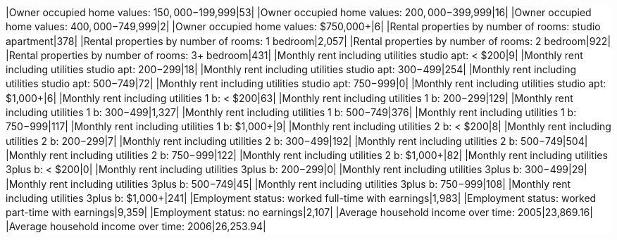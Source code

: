 |Owner occupied home values: $150,000-$199,999|53|
|Owner occupied home values: $200,000-$399,999|16|
|Owner occupied home values: $400,000-$749,999|2|
|Owner occupied home values: $750,000+|6|
|Rental properties by number of rooms: studio apartment|378|
|Rental properties by number of rooms: 1 bedroom|2,057|
|Rental properties by number of rooms: 2 bedroom|922|
|Rental properties by number of rooms: 3+ bedroom|431|
|Monthly rent including utilities studio apt: < $200|9|
|Monthly rent including utilities studio apt: $200-$299|18|
|Monthly rent including utilities studio apt: $300-$499|254|
|Monthly rent including utilities studio apt: $500-$749|72|
|Monthly rent including utilities studio apt: $750-$999|0|
|Monthly rent including utilities studio apt: $1,000+|6|
|Monthly rent including utilities 1 b: < $200|63|
|Monthly rent including utilities 1 b: $200-$299|129|
|Monthly rent including utilities 1 b: $300-$499|1,327|
|Monthly rent including utilities 1 b: $500-$749|376|
|Monthly rent including utilities 1 b: $750-$999|117|
|Monthly rent including utilities 1 b: $1,000+|9|
|Monthly rent including utilities 2 b: < $200|8|
|Monthly rent including utilities 2 b: $200-$299|7|
|Monthly rent including utilities 2 b: $300-$499|192|
|Monthly rent including utilities 2 b: $500-$749|504|
|Monthly rent including utilities 2 b: $750-$999|122|
|Monthly rent including utilities 2 b: $1,000+|82|
|Monthly rent including utilities 3plus b: < $200|0|
|Monthly rent including utilities 3plus b: $200-$299|0|
|Monthly rent including utilities 3plus b: $300-$499|29|
|Monthly rent including utilities 3plus b: $500-$749|45|
|Monthly rent including utilities 3plus b: $750-$999|108|
|Monthly rent including utilities 3plus b: $1,000+|241|
|Employment status: worked full-time with earnings|1,983|
|Employment status: worked part-time with earnings|9,359|
|Employment status: no earnings|2,107|
|Average household income over time: 2005|23,869.16|
|Average household income over time: 2006|26,253.94|